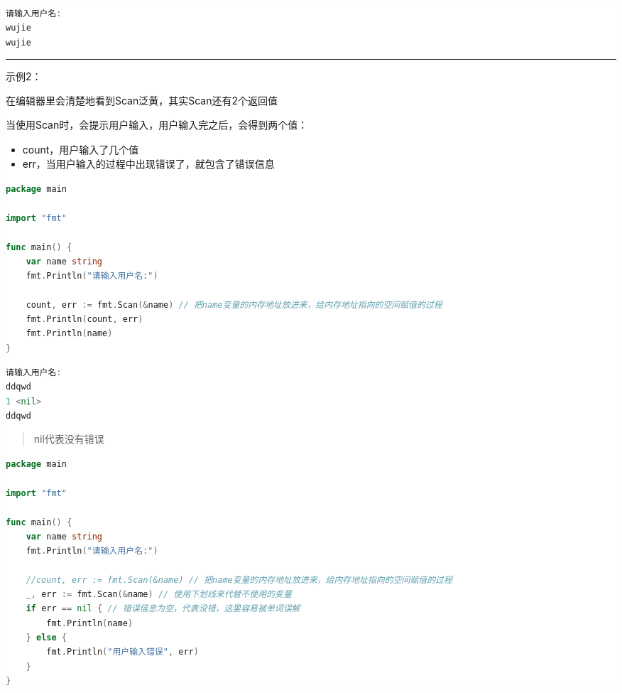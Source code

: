 ```go
请输入用户名:
wujie
wujie

```

---

示例2：

在编辑器里会清楚地看到Scan泛黄，其实Scan还有2个返回值

当使用Scan时，会提示用户输入，用户输入完之后，会得到两个值：

- count，用户输入了几个值
- err，当用户输入的过程中出现错误了，就包含了错误信息

```go
package main

import "fmt"

func main() {
	var name string
	fmt.Println("请输入用户名:")

	count, err := fmt.Scan(&name) // 把name变量的内存地址放进来，给内存地址指向的空间赋值的过程
	fmt.Println(count, err)
	fmt.Println(name)
}

```

```go
请输入用户名:
ddqwd
1 <nil>
ddqwd

```

> nil代表没有错误

```go
package main

import "fmt"

func main() {
	var name string
	fmt.Println("请输入用户名:")

	//count, err := fmt.Scan(&name) // 把name变量的内存地址放进来，给内存地址指向的空间赋值的过程
	_, err := fmt.Scan(&name) // 使用下划线来代替不使用的变量
	if err == nil { // 错误信息为空，代表没错，这里容易被单词误解
		fmt.Println(name)
	} else {
		fmt.Println("用户输入错误", err)
	}
}

```
